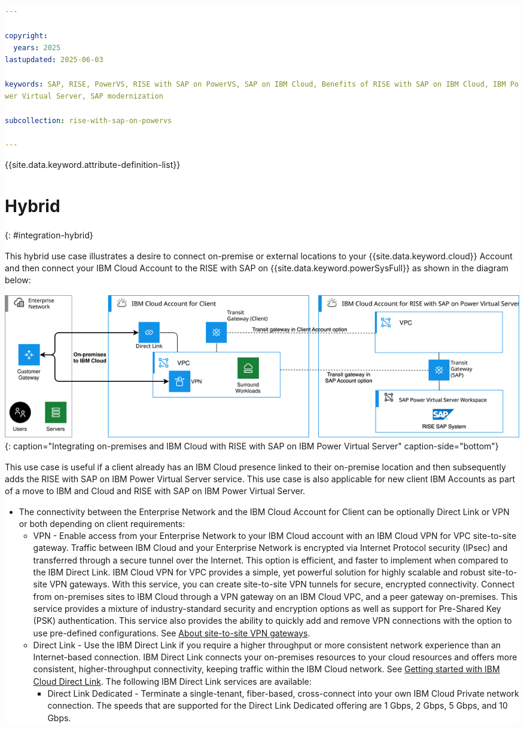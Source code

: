 ```yaml
---

copyright:
  years: 2025
lastupdated: 2025-06-03

keywords: SAP, RISE, PowerVS, RISE with SAP on PowerVS, SAP on IBM Cloud, Benefits of RISE with SAP on IBM Cloud, IBM Power Virtual Server, SAP modernization

subcollection: rise-with-sap-on-powervs

---
```


{{site.data.keyword.attribute-definition-list}}

# Hybrid
{: #integration-hybrid}

This hybrid use case illustrates a desire to connect on-premise or external locations to your {{site.data.keyword.cloud}} Account and then connect your IBM Cloud Account to the RISE with SAP on {{site.data.keyword.powerSysFull}} as shown in the diagram below:

![Figure 1. Integrating on-premises and IBM Cloud with RISE with SAP on IBM Power Virtual Server](../images/hybrid.svg "Integrating on-premises and IBM Cloud with RISE with SAP on IBM Power Virtual Server"){: caption="Integrating on-premises and IBM Cloud with RISE with SAP on IBM Power Virtual Server" caption-side="bottom"}

This use case is useful if a client already has an IBM Cloud presence linked to their on-premise location and then subsequently adds the RISE with SAP on IBM Power Virtual Server service. This use case is also applicable for new client IBM Accounts as part of a move to IBM and Cloud and RISE with SAP on IBM Power Virtual Server.

* The connectivity between the Enterprise Network and the IBM Cloud Account for Client can be optionally Direct Link or VPN or both depending on client requirements:
    * VPN - Enable access from your Enterprise Network to your IBM Cloud account with an IBM Cloud VPN for VPC site-to-site gateway. Traffic between IBM Cloud and your Enterprise Network is encrypted via Internet Protocol security (IPsec) and transferred through a secure tunnel over the Internet. This option is efficient, and faster to implement when compared to the IBM Direct Link. IBM Cloud VPN for VPC provides a simple, yet powerful solution for highly scalable and robust site-to-site VPN gateways. With this service, you can create site-to-site VPN tunnels for secure, encrypted connectivity. Connect from on-premises sites to IBM Cloud through a VPN gateway on an IBM Cloud VPC, and a peer gateway on-premises. This service provides a mixture of industry-standard security and encryption options as well as support for Pre-Shared Key (PSK) authentication. This service also provides the ability to quickly add and remove VPN connections with the option to use pre-defined configurations.  See [About site-to-site VPN gateways](/docs/vpc?topic=vpc-using-vpn).
    * Direct Link - Use the IBM Direct Link if you require a higher throughput or more consistent network experience than an Internet-based connection. IBM Direct Link connects your on-premises resources to your cloud resources and offers more consistent, higher-throughput connectivity, keeping traffic within the IBM Cloud network. See [Getting started with IBM Cloud Direct Link](/docs/dl?topic=dl-get-started-with-ibm-cloud-dl). The following IBM Direct Link services are available:
        * Direct Link Dedicated - Terminate a single-tenant, fiber-based, cross-connect into your own IBM Cloud Private network connection. The speeds that are supported for the Direct Link Dedicated offering are 1 Gbps, 2 Gbps, 5 Gbps, and 10 Gbps.